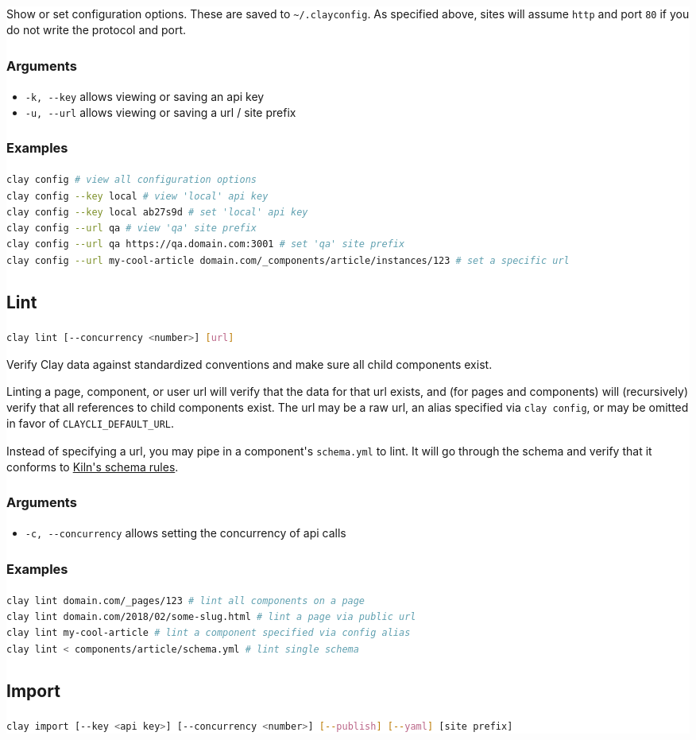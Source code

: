 Show or set configuration options. These are saved to `~/.clayconfig`. As specified above, sites will assume `http` and port `80` if you do not write the protocol and port.

### Arguments

* `-k, --key` allows viewing or saving an api key
* `-u, --url` allows viewing or saving a url / site prefix

### Examples

```bash
clay config # view all configuration options
clay config --key local # view 'local' api key
clay config --key local ab27s9d # set 'local' api key
clay config --url qa # view 'qa' site prefix
clay config --url qa https://qa.domain.com:3001 # set 'qa' site prefix
clay config --url my-cool-article domain.com/_components/article/instances/123 # set a specific url
```

## Lint

```bash
clay lint [--concurrency <number>] [url]
```

Verify Clay data against standardized conventions and make sure all child components exist.

Linting a page, component, or user url will verify that the data for that url exists, and (for pages and components) will (recursively) verify that all references to child components exist. The url may be a raw url, an alias specified via `clay config`, or may be omitted in favor of `CLAYCLI_DEFAULT_URL`.

Instead of specifying a url, you may pipe in a component's `schema.yml` to lint. It will go through the schema and verify that it conforms to [Kiln's schema rules](https://claycms.gitbooks.io/kiln/editing-components.html).

### Arguments

* `-c, --concurrency` allows setting the concurrency of api calls

### Examples

```bash
clay lint domain.com/_pages/123 # lint all components on a page
clay lint domain.com/2018/02/some-slug.html # lint a page via public url
clay lint my-cool-article # lint a component specified via config alias
clay lint < components/article/schema.yml # lint single schema
```

## Import

```bash
clay import [--key <api key>] [--concurrency <number>] [--publish] [--yaml] [site prefix]
```

